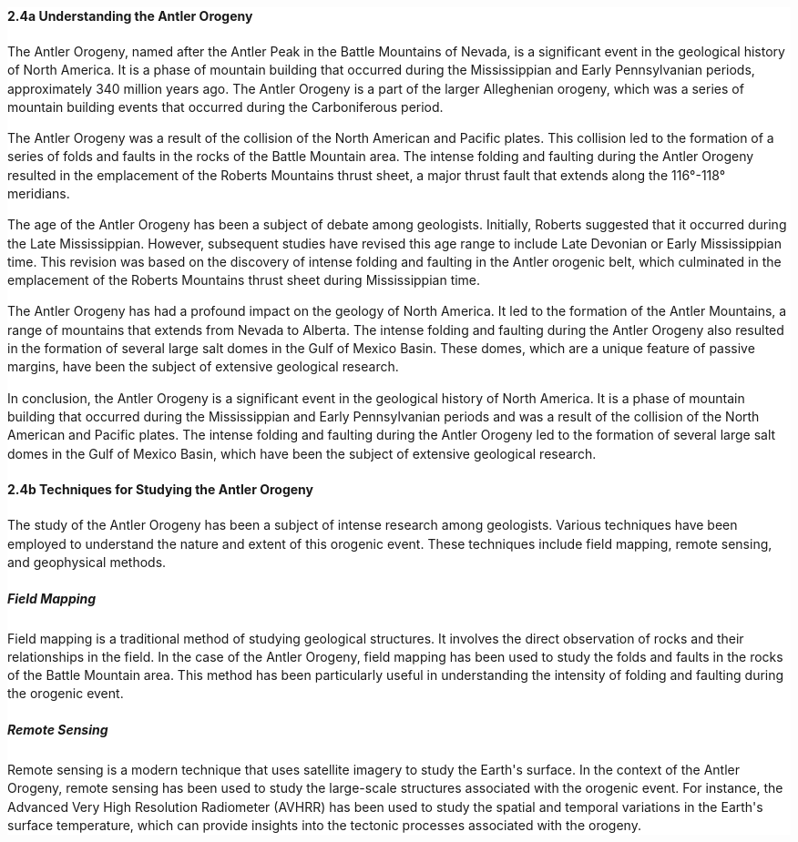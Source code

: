 


#### 2.4a Understanding the Antler Orogeny

The Antler Orogeny, named after the Antler Peak in the Battle Mountains of Nevada, is a significant event in the geological history of North America. It is a phase of mountain building that occurred during the Mississippian and Early Pennsylvanian periods, approximately 340 million years ago. The Antler Orogeny is a part of the larger Alleghenian orogeny, which was a series of mountain building events that occurred during the Carboniferous period.

The Antler Orogeny was a result of the collision of the North American and Pacific plates. This collision led to the formation of a series of folds and faults in the rocks of the Battle Mountain area. The intense folding and faulting during the Antler Orogeny resulted in the emplacement of the Roberts Mountains thrust sheet, a major thrust fault that extends along the 116°-118° meridians.

The age of the Antler Orogeny has been a subject of debate among geologists. Initially, Roberts suggested that it occurred during the Late Mississippian. However, subsequent studies have revised this age range to include Late Devonian or Early Mississippian time. This revision was based on the discovery of intense folding and faulting in the Antler orogenic belt, which culminated in the emplacement of the Roberts Mountains thrust sheet during Mississippian time.

The Antler Orogeny has had a profound impact on the geology of North America. It led to the formation of the Antler Mountains, a range of mountains that extends from Nevada to Alberta. The intense folding and faulting during the Antler Orogeny also resulted in the formation of several large salt domes in the Gulf of Mexico Basin. These domes, which are a unique feature of passive margins, have been the subject of extensive geological research.

In conclusion, the Antler Orogeny is a significant event in the geological history of North America. It is a phase of mountain building that occurred during the Mississippian and Early Pennsylvanian periods and was a result of the collision of the North American and Pacific plates. The intense folding and faulting during the Antler Orogeny led to the formation of several large salt domes in the Gulf of Mexico Basin, which have been the subject of extensive geological research.

#### 2.4b Techniques for Studying the Antler Orogeny

The study of the Antler Orogeny has been a subject of intense research among geologists. Various techniques have been employed to understand the nature and extent of this orogenic event. These techniques include field mapping, remote sensing, and geophysical methods.

##### Field Mapping

Field mapping is a traditional method of studying geological structures. It involves the direct observation of rocks and their relationships in the field. In the case of the Antler Orogeny, field mapping has been used to study the folds and faults in the rocks of the Battle Mountain area. This method has been particularly useful in understanding the intensity of folding and faulting during the orogenic event.

##### Remote Sensing

Remote sensing is a modern technique that uses satellite imagery to study the Earth's surface. In the context of the Antler Orogeny, remote sensing has been used to study the large-scale structures associated with the orogenic event. For instance, the Advanced Very High Resolution Radiometer (AVHRR) has been used to study the spatial and temporal variations in the Earth's surface temperature, which can provide insights into the tectonic processes associated with the orogeny.
